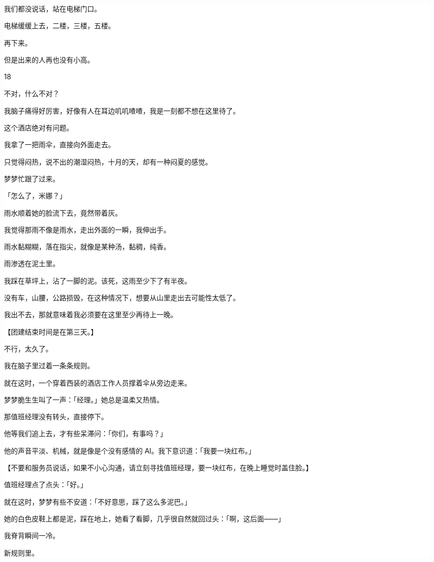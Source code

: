 我们都没说话，站在电梯门口。

电梯缓缓上去，二楼，三楼，五楼。

再下来。

但是出来的人再也没有小高。

18

不对，什么不对？

我脑子痛得好厉害，好像有人在耳边叽叽喳喳，我是一刻都不想在这里待了。

这个酒店绝对有问题。

我拿了一把雨伞，直接向外面走去。

只觉得闷热，说不出的潮湿闷热，十月的天，却有一种闷夏的感觉。

梦梦忙跟了过来。

「怎么了，米娜？」

雨水顺着她的脸流下去，竟然带着灰。

我觉得那雨不像是雨水，走出外面的一瞬，我伸出手。

雨水黏糊糊，落在指尖，就像是某种汤，黏稠，纯香。

雨渗透在泥土里。

我踩在草坪上，沾了一脚的泥。该死，这雨至少下了有半夜。

没有车，山腰，公路损毁，在这种情况下，想要从山里走出去可能性太低了。

我出不去，那就意味着我必须要在这里至少再待上一晚。

【团建结束时间是在第三天。】

不行，太久了。

我在脑子里过着一条条规则。

就在这时，一个穿着西装的酒店工作人员撑着伞从旁边走来。

梦梦脆生生叫了一声：「经理。」她总是温柔又热情。

那值班经理没有转头，直接停下。

他等我们追上去，才有些呆滞问：「你们，有事吗？」

他的声音平淡、机械，就是像是个没有感情的 AI。我下意识道：「我要一块红布。」

【不要和服务员说话，如果不小心沟通，请立刻寻找值班经理，要一块红布，在晚上睡觉时盖住脸。】

值班经理点了点头：「好。」

就在这时，梦梦有些不安道：「不好意思，踩了这么多泥巴。」

她的白色皮鞋上都是泥，踩在地上，她看了看脚，几乎很自然就回过头：「啊，这后面——」

我脊背瞬间一冷。

新规则里。
